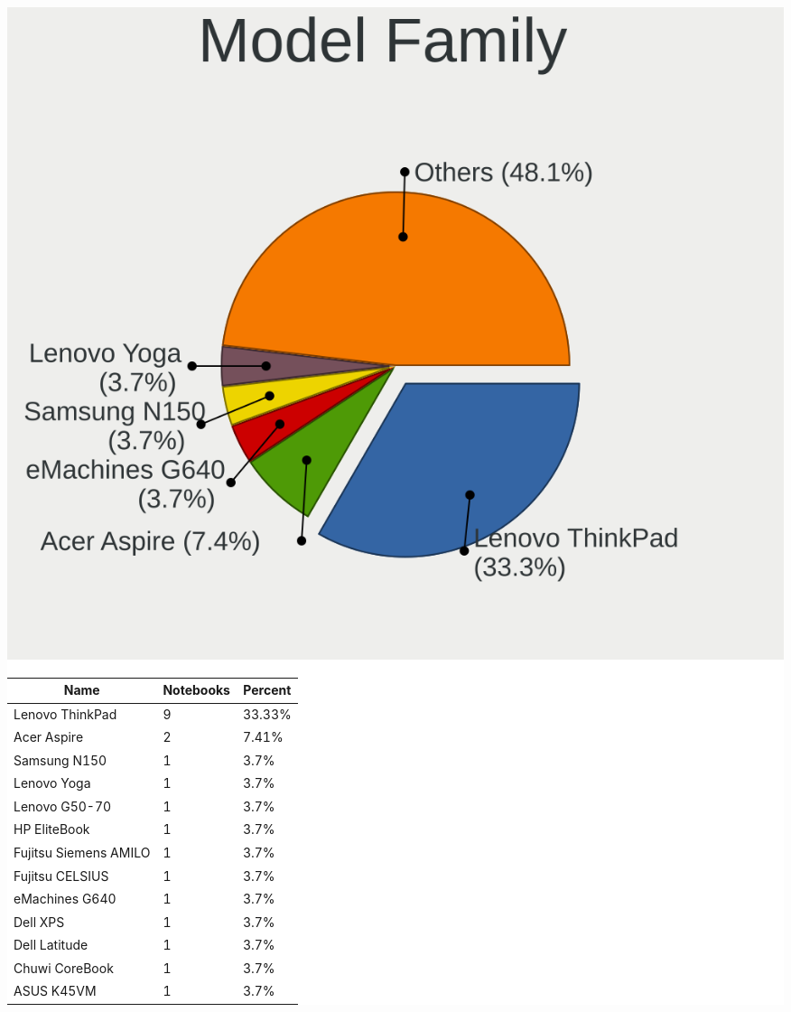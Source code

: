 ![Model Family](./images/pie_chart_bsd/node_model_family.svg)


| Name                  | Notebooks | Percent |
|-----------------------|-----------|---------|
| Lenovo ThinkPad       | 9         | 33.33%  |
| Acer Aspire           | 2         | 7.41%   |
| Samsung N150          | 1         | 3.7%    |
| Lenovo Yoga           | 1         | 3.7%    |
| Lenovo G50-70         | 1         | 3.7%    |
| HP EliteBook          | 1         | 3.7%    |
| Fujitsu Siemens AMILO | 1         | 3.7%    |
| Fujitsu CELSIUS       | 1         | 3.7%    |
| eMachines G640        | 1         | 3.7%    |
| Dell XPS              | 1         | 3.7%    |
| Dell Latitude         | 1         | 3.7%    |
| Chuwi CoreBook        | 1         | 3.7%    |
| ASUS K45VM            | 1         | 3.7%    |